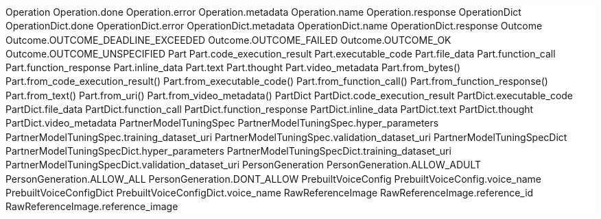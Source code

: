 Operation
Operation.done
Operation.error
Operation.metadata
Operation.name
Operation.response
OperationDict
OperationDict.done
OperationDict.error
OperationDict.metadata
OperationDict.name
OperationDict.response
Outcome
Outcome.OUTCOME_DEADLINE_EXCEEDED
Outcome.OUTCOME_FAILED
Outcome.OUTCOME_OK
Outcome.OUTCOME_UNSPECIFIED
Part
Part.code_execution_result
Part.executable_code
Part.file_data
Part.function_call
Part.function_response
Part.inline_data
Part.text
Part.thought
Part.video_metadata
Part.from_bytes()
Part.from_code_execution_result()
Part.from_executable_code()
Part.from_function_call()
Part.from_function_response()
Part.from_text()
Part.from_uri()
Part.from_video_metadata()
PartDict
PartDict.code_execution_result
PartDict.executable_code
PartDict.file_data
PartDict.function_call
PartDict.function_response
PartDict.inline_data
PartDict.text
PartDict.thought
PartDict.video_metadata
PartnerModelTuningSpec
PartnerModelTuningSpec.hyper_parameters
PartnerModelTuningSpec.training_dataset_uri
PartnerModelTuningSpec.validation_dataset_uri
PartnerModelTuningSpecDict
PartnerModelTuningSpecDict.hyper_parameters
PartnerModelTuningSpecDict.training_dataset_uri
PartnerModelTuningSpecDict.validation_dataset_uri
PersonGeneration
PersonGeneration.ALLOW_ADULT
PersonGeneration.ALLOW_ALL
PersonGeneration.DONT_ALLOW
PrebuiltVoiceConfig
PrebuiltVoiceConfig.voice_name
PrebuiltVoiceConfigDict
PrebuiltVoiceConfigDict.voice_name
RawReferenceImage
RawReferenceImage.reference_id
RawReferenceImage.reference_image